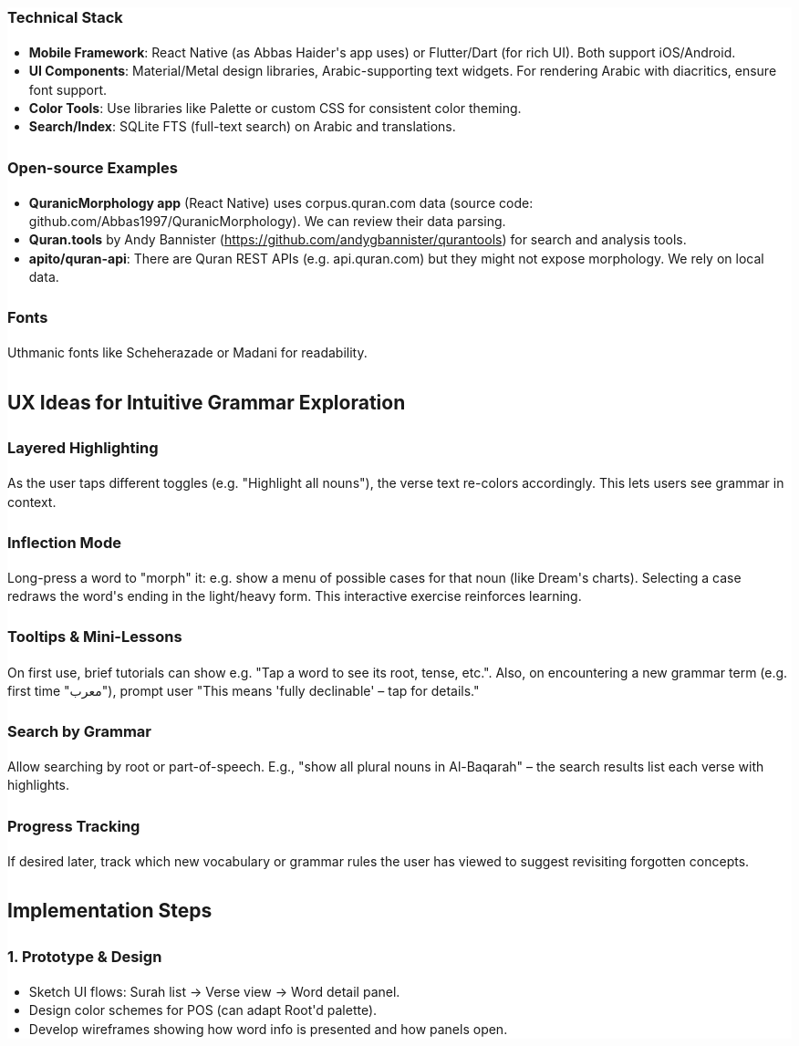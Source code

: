 ### Technical Stack
- **Mobile Framework**: React Native (as Abbas Haider's app uses) or Flutter/Dart (for rich UI). Both support iOS/Android.
- **UI Components**: Material/Metal design libraries, Arabic-supporting text widgets. For rendering Arabic with diacritics, ensure font support.
- **Color Tools**: Use libraries like Palette or custom CSS for consistent color theming.
- **Search/Index**: SQLite FTS (full-text search) on Arabic and translations.

### Open-source Examples
- **QuranicMorphology app** (React Native) uses corpus.quran.com data (source code: github.com/Abbas1997/QuranicMorphology). We can review their data parsing.
- **Quran.tools** by Andy Bannister (https://github.com/andygbannister/qurantools) for search and analysis tools.
- **apito/quran-api**: There are Quran REST APIs (e.g. api.quran.com) but they might not expose morphology. We rely on local data.

### Fonts
Uthmanic fonts like Scheherazade or Madani for readability.

## UX Ideas for Intuitive Grammar Exploration

### Layered Highlighting
As the user taps different toggles (e.g. "Highlight all nouns"), the verse text re-colors accordingly. This lets users see grammar in context.

### Inflection Mode
Long-press a word to "morph" it: e.g. show a menu of possible cases for that noun (like Dream's charts). Selecting a case redraws the word's ending in the light/heavy form. This interactive exercise reinforces learning.

### Tooltips & Mini-Lessons
On first use, brief tutorials can show e.g. "Tap a word to see its root, tense, etc.". Also, on encountering a new grammar term (e.g. first time "معرب"), prompt user "This means 'fully declinable' – tap for details."

### Search by Grammar
Allow searching by root or part-of-speech. E.g., "show all plural nouns in Al-Baqarah" – the search results list each verse with highlights.

### Progress Tracking
If desired later, track which new vocabulary or grammar rules the user has viewed to suggest revisiting forgotten concepts.

## Implementation Steps

### 1. Prototype & Design
- Sketch UI flows: Surah list → Verse view → Word detail panel.
- Design color schemes for POS (can adapt Root'd palette).
- Develop wireframes showing how word info is presented and how panels open.
